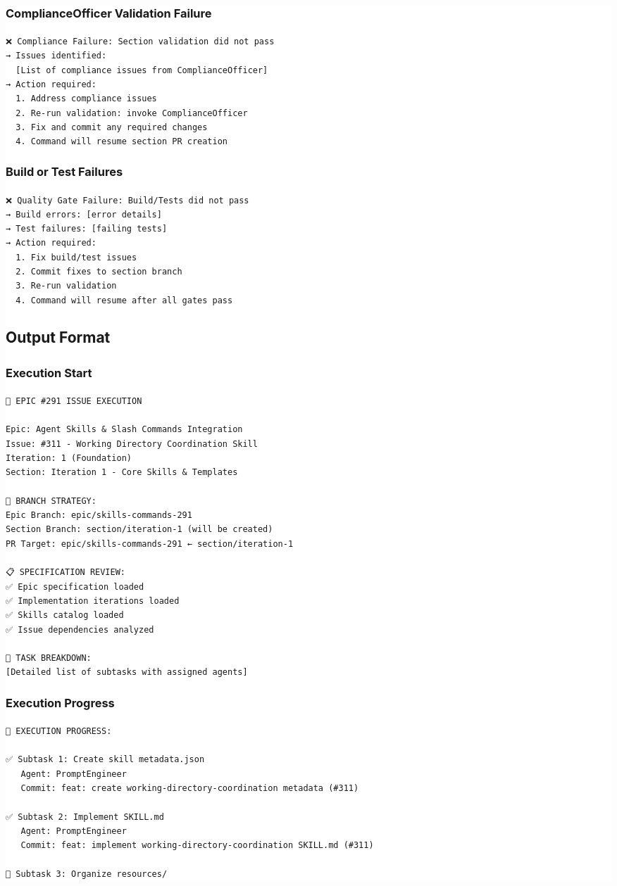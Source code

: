 ### ComplianceOfficer Validation Failure
```
❌ Compliance Failure: Section validation did not pass
→ Issues identified:
  [List of compliance issues from ComplianceOfficer]
→ Action required:
  1. Address compliance issues
  2. Re-run validation: invoke ComplianceOfficer
  3. Fix and commit any required changes
  4. Command will resume section PR creation
```

### Build or Test Failures
```
❌ Quality Gate Failure: Build/Tests did not pass
→ Build errors: [error details]
→ Test failures: [failing tests]
→ Action required:
  1. Fix build/test issues
  2. Commit fixes to section branch
  3. Re-run validation
  4. Command will resume after all gates pass
```

## Output Format

### Execution Start
```
🎯 EPIC #291 ISSUE EXECUTION

Epic: Agent Skills & Slash Commands Integration
Issue: #311 - Working Directory Coordination Skill
Iteration: 1 (Foundation)
Section: Iteration 1 - Core Skills & Templates

📂 BRANCH STRATEGY:
Epic Branch: epic/skills-commands-291
Section Branch: section/iteration-1 (will be created)
PR Target: epic/skills-commands-291 ← section/iteration-1

📋 SPECIFICATION REVIEW:
✅ Epic specification loaded
✅ Implementation iterations loaded
✅ Skills catalog loaded
✅ Issue dependencies analyzed

🎯 TASK BREAKDOWN:
[Detailed list of subtasks with assigned agents]
```

### Execution Progress
```
🔨 EXECUTION PROGRESS:

✅ Subtask 1: Create skill metadata.json
   Agent: PromptEngineer
   Commit: feat: create working-directory-coordination metadata (#311)

✅ Subtask 2: Implement SKILL.md
   Agent: PromptEngineer
   Commit: feat: implement working-directory-coordination SKILL.md (#311)

🔄 Subtask 3: Organize resources/
```